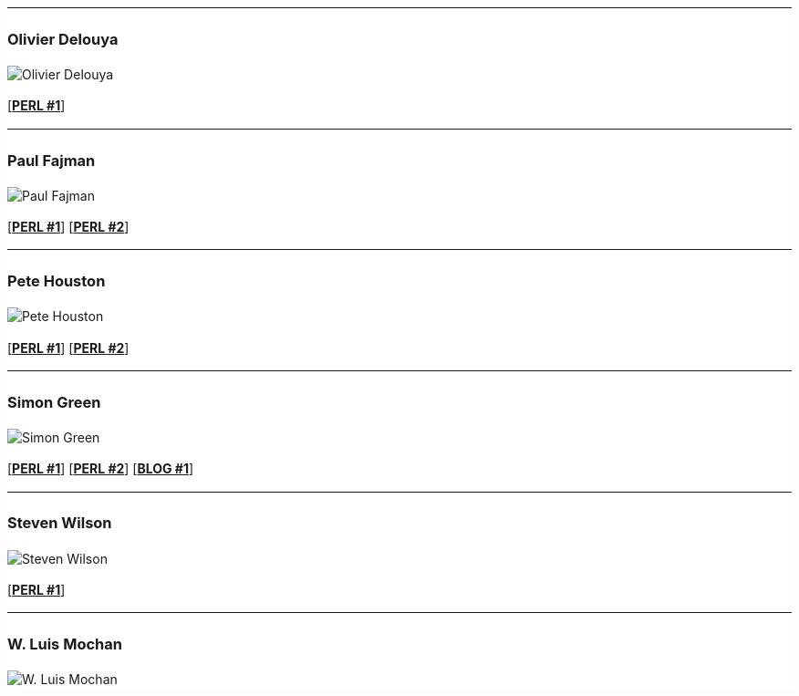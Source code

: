 ***

### Olivier Delouya
![Olivier Delouya](/images/team/user.jpg)

[[**PERL #1**](https://github.com/manwar/perlweeklychallenge-club/blob/master/challenge-127/olivier-delouya/perl/ch-1.sh)]

***

### Paul Fajman
![Paul Fajman](/images/team/paul-fajman.jpg)

[[**PERL #1**](https://github.com/manwar/perlweeklychallenge-club/blob/master/challenge-127/paul-fajman/perl/ch-1.pl)]
[[**PERL #2**](https://github.com/manwar/perlweeklychallenge-club/blob/master/challenge-127/paul-fajman/perl/ch-2.pl)]

***

### Pete Houston
![Pete Houston](/images/team/user.jpg)

[[**PERL #1**](https://github.com/manwar/perlweeklychallenge-club/blob/master/challenge-127/pete-houston/perl/ch-1.pl)]
[[**PERL #2**](https://github.com/manwar/perlweeklychallenge-club/blob/master/challenge-127/pete-houston/perl/ch-2.pl)]

***

### Simon Green
![Simon Green](/images/team/simon-green.jpg)

[[**PERL #1**](https://github.com/manwar/perlweeklychallenge-club/blob/master/challenge-127/sgreen/perl/ch-1.pl)]
[[**PERL #2**](https://github.com/manwar/perlweeklychallenge-club/blob/master/challenge-127/sgreen/perl/ch-2.pl)]
[[**BLOG #1**](https://dev.to/simongreennet/weekly-challenge-127-4k6j)]

***

### Steven Wilson
![Steven Wilson](/images/team/user.jpg)

[[**PERL #1**](https://github.com/manwar/perlweeklychallenge-club/blob/master/challenge-127/steven-wilson/perl/ch-1.pl)]

***

### W. Luis Mochan
![W. Luis Mochan](/images/team/user.jpg)
